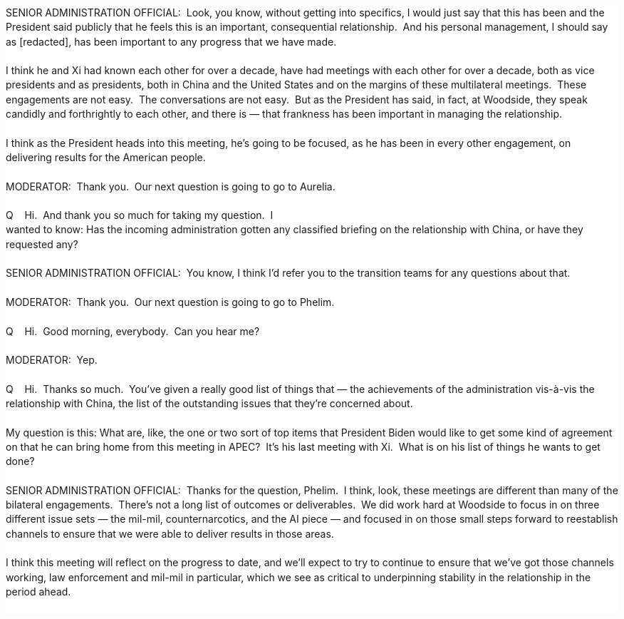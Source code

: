 SENIOR ADMINISTRATION OFFICIAL:  Look, you know, without getting into
specifics, I would just say that this has been and the President said
publicly that he feels this is an important, consequential
relationship.  And his personal management, I should say as
\[redacted\], has been important to any progress that we have made.  
   
I think he and Xi had known each other for over a decade, have had
meetings with each other for over a decade, both as vice presidents and
as presidents, both in China and the United States and on the margins of
these multilateral meetings.  These engagements are not easy.  The
conversations are not easy.  But as the President has said, in fact, at
Woodside, they speak candidly and forthrightly to each other, and there
is — that frankness has been important in managing the relationship.   
   
I think as the President heads into this meeting, he’s going to be
focused, as he has been in every other engagement, on delivering results
for the American people.  
   
MODERATOR:  Thank you.  Our next question is going to go to Aurelia.  
   
Q    Hi.  And thank you so much for taking my question.  I  
wanted to know: Has the incoming administration gotten any classified
briefing on the relationship with China, or have they requested any?  
   
SENIOR ADMINISTRATION OFFICIAL:  You know, I think I’d refer you to the
transition teams for any questions about that.  
   
MODERATOR:  Thank you.  Our next question is going to go to Phelim.   
   
Q    Hi.  Good morning, everybody.  Can you hear me?  
   
MODERATOR:  Yep.  
   
Q    Hi.  Thanks so much.  You’ve given a really good list of things
that — the achievements of the administration vis-à-vis the relationship
with China, the list of the outstanding issues that they’re concerned
about.   
   
My question is this: What are, like, the one or two sort of top items
that President Biden would like to get some kind of agreement on that he
can bring home from this meeting in APEC?  It’s his last meeting with
Xi.  What is on his list of things he wants to get done?  
   
SENIOR ADMINISTRATION OFFICIAL:  Thanks for the question, Phelim.  I
think, look, these meetings are different than many of the bilateral
engagements.  There’s not a long list of outcomes or deliverables.  We
did work hard at Woodside to focus in on three different issue sets —
the mil-mil, counternarcotics, and the AI piece — and focused in on
those small steps forward to reestablish channels to ensure that we were
able to deliver results in those areas.   
   
I think this meeting will reflect on the progress to date, and we’ll
expect to try to continue to ensure that we’ve got those channels
working, law enforcement and mil-mil in particular, which we see as
critical to underpinning stability in the relationship in the period
ahead.  
   